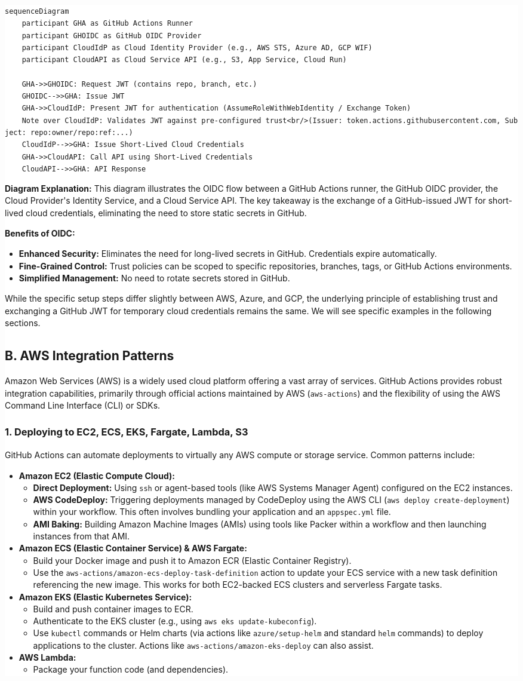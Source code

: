 ```mermaid
sequenceDiagram
    participant GHA as GitHub Actions Runner
    participant GHOIDC as GitHub OIDC Provider
    participant CloudIdP as Cloud Identity Provider (e.g., AWS STS, Azure AD, GCP WIF)
    participant CloudAPI as Cloud Service API (e.g., S3, App Service, Cloud Run)

    GHA->>GHOIDC: Request JWT (contains repo, branch, etc.)
    GHOIDC-->>GHA: Issue JWT
    GHA->>CloudIdP: Present JWT for authentication (AssumeRoleWithWebIdentity / Exchange Token)
    Note over CloudIdP: Validates JWT against pre-configured trust<br/>(Issuer: token.actions.githubusercontent.com, Subject: repo:owner/repo:ref:...)
    CloudIdP-->>GHA: Issue Short-Lived Cloud Credentials
    GHA->>CloudAPI: Call API using Short-Lived Credentials
    CloudAPI-->>GHA: API Response
```

**Diagram Explanation:** This diagram illustrates the OIDC flow between a GitHub Actions runner, the GitHub OIDC provider, the Cloud Provider's Identity Service, and a Cloud Service API. The key takeaway is the exchange of a GitHub-issued JWT for short-lived cloud credentials, eliminating the need to store static secrets in GitHub.

**Benefits of OIDC:**

- **Enhanced Security:** Eliminates the need for long-lived secrets in GitHub. Credentials expire automatically.
- **Fine-Grained Control:** Trust policies can be scoped to specific repositories, branches, tags, or GitHub Actions environments.
- **Simplified Management:** No need to rotate secrets stored in GitHub.

While the specific setup steps differ slightly between AWS, Azure, and GCP, the underlying principle of establishing trust and exchanging a GitHub JWT for temporary cloud credentials remains the same. We will see specific examples in the following sections.

## B. AWS Integration Patterns

Amazon Web Services (AWS) is a widely used cloud platform offering a vast array of services. GitHub Actions provides robust integration capabilities, primarily through official actions maintained by AWS (`aws-actions`) and the flexibility of using the AWS Command Line Interface (CLI) or SDKs.

### 1. Deploying to EC2, ECS, EKS, Fargate, Lambda, S3

GitHub Actions can automate deployments to virtually any AWS compute or storage service. Common patterns include:

- **Amazon EC2 (Elastic Compute Cloud):**
  - **Direct Deployment:** Using `ssh` or agent-based tools (like AWS Systems Manager Agent) configured on the EC2 instances.
  - **AWS CodeDeploy:** Triggering deployments managed by CodeDeploy using the AWS CLI (`aws deploy create-deployment`) within your workflow. This often involves bundling your application and an `appspec.yml` file.
  - **AMI Baking:** Building Amazon Machine Images (AMIs) using tools like Packer within a workflow and then launching instances from that AMI.
- **Amazon ECS (Elastic Container Service) & AWS Fargate:**
  - Build your Docker image and push it to Amazon ECR (Elastic Container Registry).
  - Use the `aws-actions/amazon-ecs-deploy-task-definition` action to update your ECS service with a new task definition referencing the new image. This works for both EC2-backed ECS clusters and serverless Fargate tasks.
- **Amazon EKS (Elastic Kubernetes Service):**
  - Build and push container images to ECR.
  - Authenticate to the EKS cluster (e.g., using `aws eks update-kubeconfig`).
  - Use `kubectl` commands or Helm charts (via actions like `azure/setup-helm` and standard `helm` commands) to deploy applications to the cluster. Actions like `aws-actions/amazon-eks-deploy` can also assist.
- **AWS Lambda:**
  - Package your function code (and dependencies).